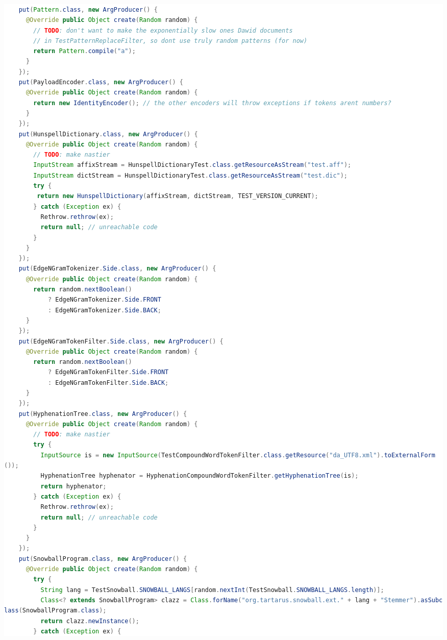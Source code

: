 ```java
    put(Pattern.class, new ArgProducer() {
      @Override public Object create(Random random) {
        // TODO: don't want to make the exponentially slow ones Dawid documents
        // in TestPatternReplaceFilter, so dont use truly random patterns (for now)
        return Pattern.compile("a");
      }
    });
    put(PayloadEncoder.class, new ArgProducer() {
      @Override public Object create(Random random) {
        return new IdentityEncoder(); // the other encoders will throw exceptions if tokens arent numbers?
      }
    });
    put(HunspellDictionary.class, new ArgProducer() {
      @Override public Object create(Random random) {
        // TODO: make nastier
        InputStream affixStream = HunspellDictionaryTest.class.getResourceAsStream("test.aff");
        InputStream dictStream = HunspellDictionaryTest.class.getResourceAsStream("test.dic");
        try {
         return new HunspellDictionary(affixStream, dictStream, TEST_VERSION_CURRENT);
        } catch (Exception ex) {
          Rethrow.rethrow(ex);
          return null; // unreachable code
        }
      }
    });
    put(EdgeNGramTokenizer.Side.class, new ArgProducer() {
      @Override public Object create(Random random) {
        return random.nextBoolean() 
            ? EdgeNGramTokenizer.Side.FRONT 
            : EdgeNGramTokenizer.Side.BACK;
      }
    });
    put(EdgeNGramTokenFilter.Side.class, new ArgProducer() {
      @Override public Object create(Random random) {
        return random.nextBoolean() 
            ? EdgeNGramTokenFilter.Side.FRONT 
            : EdgeNGramTokenFilter.Side.BACK;
      }
    });
    put(HyphenationTree.class, new ArgProducer() {
      @Override public Object create(Random random) {
        // TODO: make nastier
        try {
          InputSource is = new InputSource(TestCompoundWordTokenFilter.class.getResource("da_UTF8.xml").toExternalForm());
          HyphenationTree hyphenator = HyphenationCompoundWordTokenFilter.getHyphenationTree(is);
          return hyphenator;
        } catch (Exception ex) {
          Rethrow.rethrow(ex);
          return null; // unreachable code
        }
      }
    });
    put(SnowballProgram.class, new ArgProducer() {
      @Override public Object create(Random random) {
        try {
          String lang = TestSnowball.SNOWBALL_LANGS[random.nextInt(TestSnowball.SNOWBALL_LANGS.length)];
          Class<? extends SnowballProgram> clazz = Class.forName("org.tartarus.snowball.ext." + lang + "Stemmer").asSubclass(SnowballProgram.class);
          return clazz.newInstance();
        } catch (Exception ex) {
```